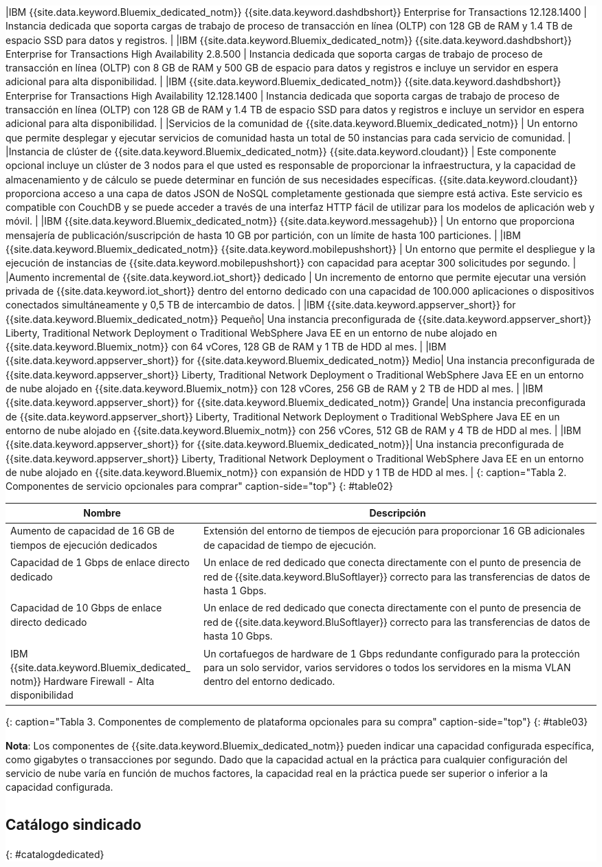 |IBM {{site.data.keyword.Bluemix_dedicated_notm}} {{site.data.keyword.dashdbshort}} Enterprise for Transactions 12.128.1400 | Instancia dedicada que soporta cargas de trabajo de proceso de transacción en línea (OLTP) con 128 GB de RAM y 1.4 TB de espacio SSD para datos y registros. |
|IBM {{site.data.keyword.Bluemix_dedicated_notm}} {{site.data.keyword.dashdbshort}} Enterprise for Transactions High Availability 2.8.500 | Instancia dedicada que soporta cargas de trabajo de proceso de transacción en línea (OLTP) con 8 GB de RAM y 500 GB de espacio para datos y registros e incluye un servidor en espera adicional para alta disponibilidad. |
|IBM {{site.data.keyword.Bluemix_dedicated_notm}} {{site.data.keyword.dashdbshort}} Enterprise for Transactions High Availability 12.128.1400 | Instancia dedicada que soporta cargas de trabajo de proceso de transacción en línea (OLTP) con 128 GB de RAM y 1.4 TB de espacio SSD para datos y registros e incluye un servidor en espera adicional para alta disponibilidad. |
|Servicios de la comunidad de {{site.data.keyword.Bluemix_dedicated_notm}}  | Un entorno que permite desplegar y ejecutar servicios de comunidad hasta un total de 50 instancias para cada servicio de comunidad.  |
|Instancia de clúster de {{site.data.keyword.Bluemix_dedicated_notm}} {{site.data.keyword.cloudant}} | Este componente opcional incluye un clúster de 3 nodos para el que usted es responsable de proporcionar la infraestructura, y la capacidad de almacenamiento y de cálculo se puede determinar en función de sus necesidades específicas. {{site.data.keyword.cloudant}} proporciona acceso a una capa de datos JSON de NoSQL completamente gestionada que siempre está activa. Este servicio es compatible con CouchDB y se puede acceder a través de una interfaz HTTP fácil de utilizar para los modelos de aplicación web y móvil. |
|IBM {{site.data.keyword.Bluemix_dedicated_notm}} {{site.data.keyword.messagehub}} | Un entorno que proporciona mensajería de publicación/suscripción de hasta 10 GB por partición, con un límite de hasta 100 particiones. |
|IBM {{site.data.keyword.Bluemix_dedicated_notm}} {{site.data.keyword.mobilepushshort}} | Un entorno que permite el despliegue y la ejecución de instancias de {{site.data.keyword.mobilepushshort}} con capacidad para aceptar 300 solicitudes por segundo. |
|Aumento incremental de {{site.data.keyword.iot_short}} dedicado | Un incremento de entorno que permite ejecutar una versión privada de {{site.data.keyword.iot_short}} dentro del entorno dedicado con una capacidad de 100.000 aplicaciones o dispositivos conectados simultáneamente y 0,5 TB de intercambio de datos. |
|IBM {{site.data.keyword.appserver_short}} for {{site.data.keyword.Bluemix_dedicated_notm}} Pequeño| Una instancia preconfigurada de {{site.data.keyword.appserver_short}} Liberty, Traditional Network Deployment o Traditional WebSphere Java EE en un entorno de nube alojado en {{site.data.keyword.Bluemix_notm}} con 64 vCores, 128 GB de RAM y 1 TB de HDD al mes. |
|IBM {{site.data.keyword.appserver_short}} for {{site.data.keyword.Bluemix_dedicated_notm}} Medio| Una instancia preconfigurada de {{site.data.keyword.appserver_short}} Liberty, Traditional Network Deployment o Traditional WebSphere Java EE en un entorno de nube alojado en {{site.data.keyword.Bluemix_notm}} con 128 vCores, 256 GB de RAM y 2 TB de HDD al mes. |
|IBM {{site.data.keyword.appserver_short}} for {{site.data.keyword.Bluemix_dedicated_notm}} Grande| Una instancia preconfigurada de {{site.data.keyword.appserver_short}} Liberty, Traditional Network Deployment o Traditional WebSphere Java EE en un entorno de nube alojado en {{site.data.keyword.Bluemix_notm}} con 256 vCores, 512 GB de RAM y 4 TB de HDD al mes. |
|IBM {{site.data.keyword.appserver_short}} for {{site.data.keyword.Bluemix_dedicated_notm}}| Una instancia preconfigurada de {{site.data.keyword.appserver_short}} Liberty, Traditional Network Deployment o Traditional WebSphere Java EE en un entorno de nube alojado en {{site.data.keyword.Bluemix_notm}} con expansión de HDD y 1 TB de HDD al mes. |
{: caption="Tabla 2. Componentes de servicio opcionales para comprar" caption-side="top"}
{: #table02}



| **Nombre**            | **Descripción** |
|-------------------|-------------------|
|Aumento de capacidad de 16 GB de tiempos de ejecución dedicados  | Extensión del entorno de tiempos de ejecución para proporcionar 16 GB adicionales de capacidad de tiempo de ejecución. |
|Capacidad de 1 Gbps de enlace directo dedicado | Un enlace de red dedicado que conecta directamente con el punto de presencia de red de {{site.data.keyword.BluSoftlayer}} correcto para las transferencias de datos de hasta 1 Gbps. |
|Capacidad de 10 Gbps de enlace directo dedicado | Un enlace de red dedicado que conecta directamente con el punto de presencia de red de {{site.data.keyword.BluSoftlayer}} correcto para las transferencias de datos de hasta 10 Gbps. |
|IBM {{site.data.keyword.Bluemix_dedicated_notm}} Hardware Firewall - Alta disponibilidad | Un cortafuegos de hardware de 1 Gbps redundante configurado para la protección para un solo servidor, varios servidores o todos los servidores en la misma VLAN dentro del entorno dedicado. |
{: caption="Tabla 3. Componentes de complemento de plataforma opcionales para su compra" caption-side="top"}
{: #table03}

**Nota**: Los componentes de {{site.data.keyword.Bluemix_dedicated_notm}} pueden indicar una capacidad configurada específica, como gigabytes o transacciones por segundo. Dado que la capacidad actual en la práctica para cualquier configuración del servicio de nube varía en función de muchos factores, la capacidad real en la práctica puede ser superior o inferior a la capacidad configurada.

## Catálogo sindicado
{: #catalogdedicated}
